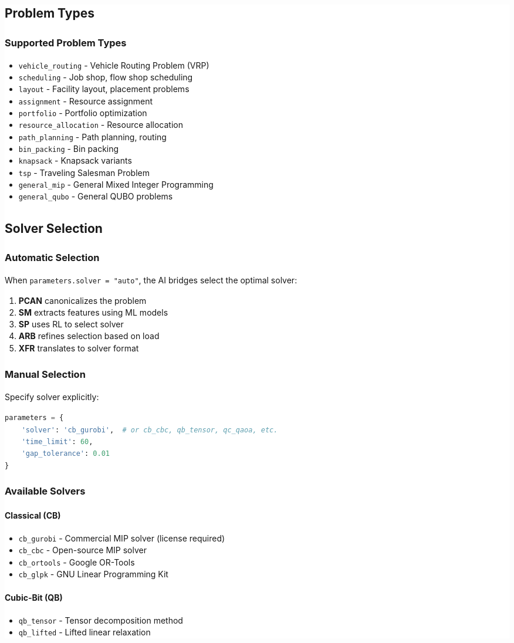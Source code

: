 ## Problem Types

### Supported Problem Types

- `vehicle_routing` - Vehicle Routing Problem (VRP)
- `scheduling` - Job shop, flow shop scheduling
- `layout` - Facility layout, placement problems
- `assignment` - Resource assignment
- `portfolio` - Portfolio optimization
- `resource_allocation` - Resource allocation
- `path_planning` - Path planning, routing
- `bin_packing` - Bin packing
- `knapsack` - Knapsack variants
- `tsp` - Traveling Salesman Problem
- `general_mip` - General Mixed Integer Programming
- `general_qubo` - General QUBO problems

## Solver Selection

### Automatic Selection

When `parameters.solver = "auto"`, the AI bridges select the optimal solver:

1. **PCAN** canonicalizes the problem
2. **SM** extracts features using ML models
3. **SP** uses RL to select solver
4. **ARB** refines selection based on load
5. **XFR** translates to solver format

### Manual Selection

Specify solver explicitly:

```python
parameters = {
    'solver': 'cb_gurobi',  # or cb_cbc, qb_tensor, qc_qaoa, etc.
    'time_limit': 60,
    'gap_tolerance': 0.01
}
```

### Available Solvers

#### Classical (CB)
- `cb_gurobi` - Commercial MIP solver (license required)
- `cb_cbc` - Open-source MIP solver
- `cb_ortools` - Google OR-Tools
- `cb_glpk` - GNU Linear Programming Kit

#### Cubic-Bit (QB)
- `qb_tensor` - Tensor decomposition method
- `qb_lifted` - Lifted linear relaxation
